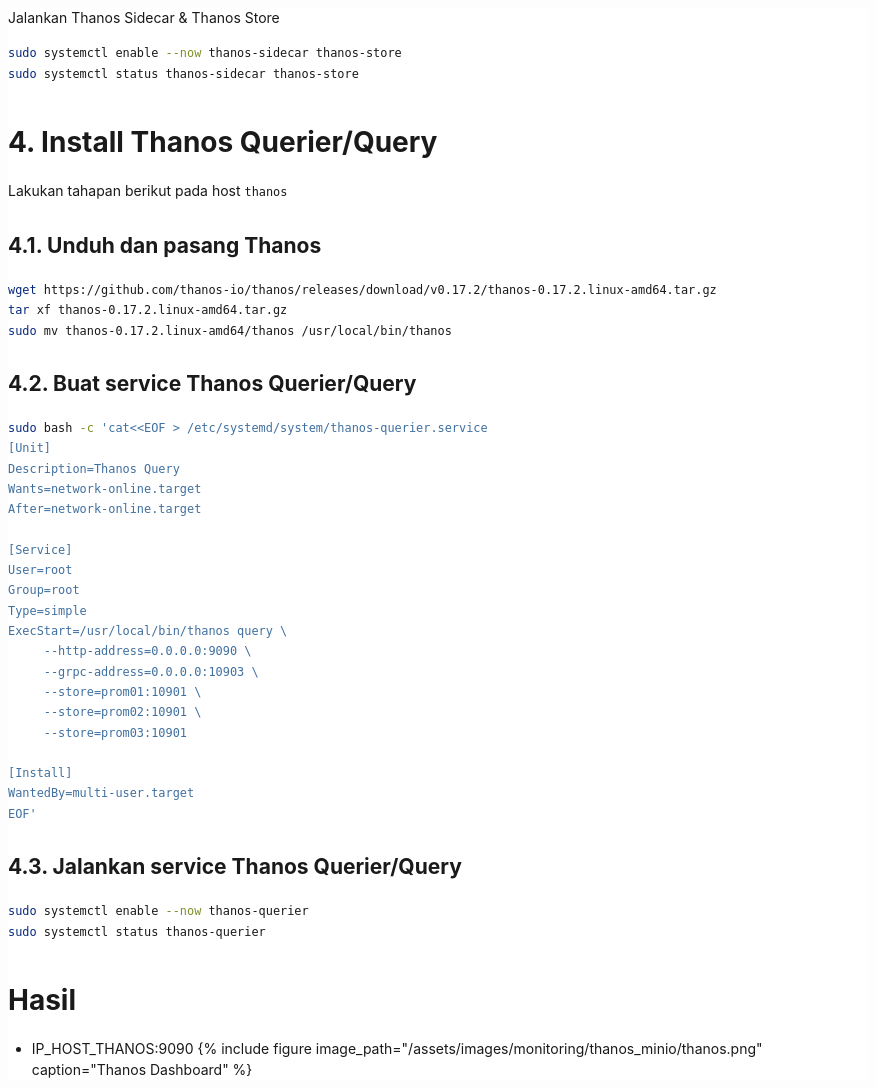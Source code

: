 Jalankan Thanos Sidecar & Thanos Store
```bash
sudo systemctl enable --now thanos-sidecar thanos-store
sudo systemctl status thanos-sidecar thanos-store
```

# 4. Install Thanos Querier/Query
Lakukan tahapan berikut pada host `thanos`

## 4.1. Unduh dan pasang Thanos
```bash
wget https://github.com/thanos-io/thanos/releases/download/v0.17.2/thanos-0.17.2.linux-amd64.tar.gz
tar xf thanos-0.17.2.linux-amd64.tar.gz
sudo mv thanos-0.17.2.linux-amd64/thanos /usr/local/bin/thanos
```

## 4.2. Buat service Thanos Querier/Query
```bash
sudo bash -c 'cat<<EOF > /etc/systemd/system/thanos-querier.service
[Unit]
Description=Thanos Query
Wants=network-online.target
After=network-online.target

[Service]
User=root
Group=root
Type=simple
ExecStart=/usr/local/bin/thanos query \
     --http-address=0.0.0.0:9090 \
     --grpc-address=0.0.0.0:10903 \
     --store=prom01:10901 \
     --store=prom02:10901 \
     --store=prom03:10901

[Install]
WantedBy=multi-user.target
EOF'
```

## 4.3. Jalankan service Thanos Querier/Query
```bash
sudo systemctl enable --now thanos-querier
sudo systemctl status thanos-querier
```

# Hasil

* IP_HOST_THANOS:9090
{% include figure image_path="/assets/images/monitoring/thanos_minio/thanos.png" caption="Thanos Dashboard" %}
